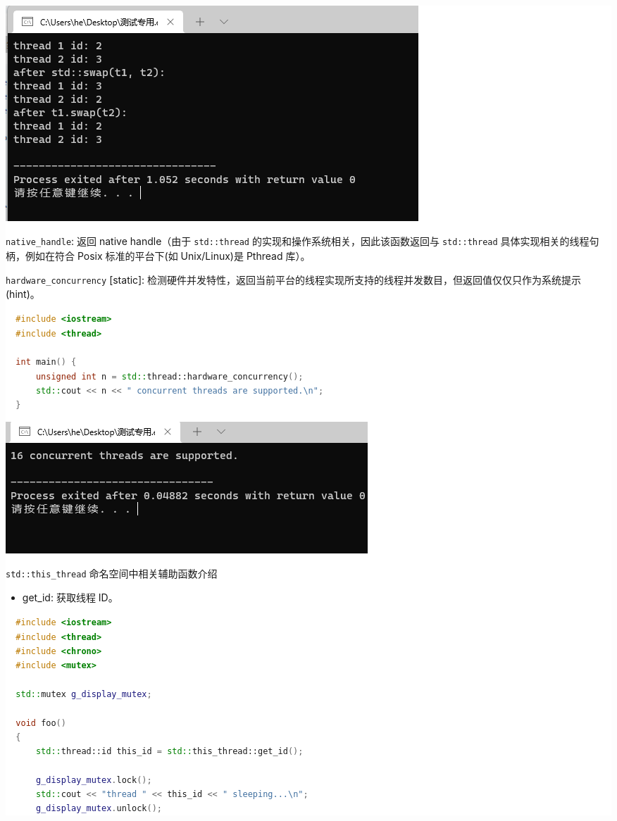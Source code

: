 ![image-20220408012819062](img/image-20220408012819062.png)

`native_handle`: 返回 native handle（由于 `std::thread` 的实现和操作系统相关，因此该函数返回与 `std::thread` 具体实现相关的线程句柄，例如在符合 Posix 标准的平台下(如 Unix/Linux)是 Pthread 库）。

```cpp

```

`hardware_concurrency` [static]: 检测硬件并发特性，返回当前平台的线程实现所支持的线程并发数目，但返回值仅仅只作为系统提示(hint)。

```cpp
  #include <iostream>
  #include <thread>
   
  int main() {
      unsigned int n = std::thread::hardware_concurrency();
      std::cout << n << " concurrent threads are supported.\n";
  }
```

![image-20220408013214997](img/image-20220408013214997.png)

 `std::this_thread` 命名空间中相关辅助函数介绍

- get_id: 获取线程 ID。

```cpp
  #include <iostream>
  #include <thread>
  #include <chrono>
  #include <mutex>
   
  std::mutex g_display_mutex;
   
  void foo()
  {
      std::thread::id this_id = std::this_thread::get_id();
   
      g_display_mutex.lock();
      std::cout << "thread " << this_id << " sleeping...\n";
      g_display_mutex.unlock();
```